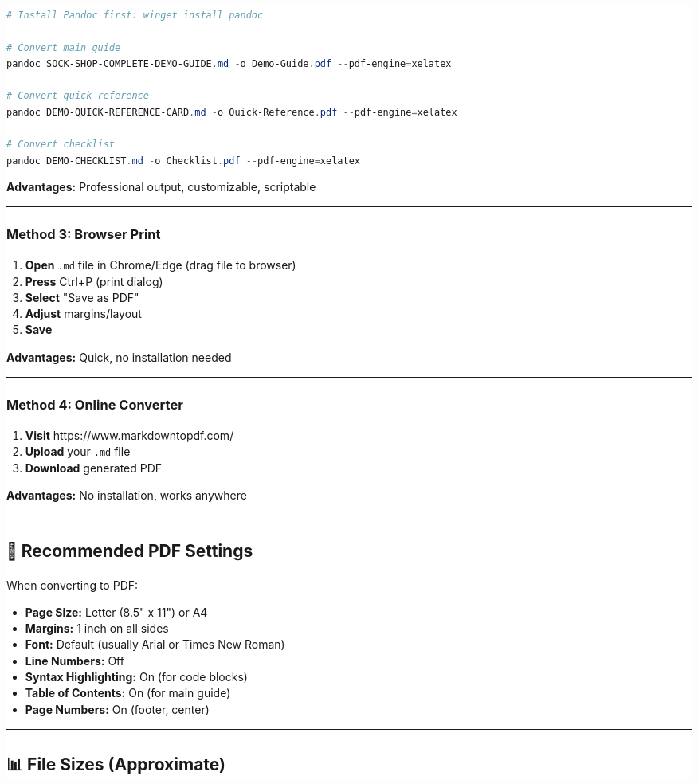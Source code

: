 ```powershell
# Install Pandoc first: winget install pandoc

# Convert main guide
pandoc SOCK-SHOP-COMPLETE-DEMO-GUIDE.md -o Demo-Guide.pdf --pdf-engine=xelatex

# Convert quick reference
pandoc DEMO-QUICK-REFERENCE-CARD.md -o Quick-Reference.pdf --pdf-engine=xelatex

# Convert checklist
pandoc DEMO-CHECKLIST.md -o Checklist.pdf --pdf-engine=xelatex
```

**Advantages:** Professional output, customizable, scriptable

---

### Method 3: Browser Print

1. **Open** `.md` file in Chrome/Edge (drag file to browser)
2. **Press** Ctrl+P (print dialog)
3. **Select** "Save as PDF"
4. **Adjust** margins/layout
5. **Save**

**Advantages:** Quick, no installation needed

---

### Method 4: Online Converter

1. **Visit** https://www.markdowntopdf.com/
2. **Upload** your `.md` file
3. **Download** generated PDF

**Advantages:** No installation, works anywhere

---

## 🎨 Recommended PDF Settings

When converting to PDF:

- **Page Size:** Letter (8.5" x 11") or A4
- **Margins:** 1 inch on all sides
- **Font:** Default (usually Arial or Times New Roman)
- **Line Numbers:** Off
- **Syntax Highlighting:** On (for code blocks)
- **Table of Contents:** On (for main guide)
- **Page Numbers:** On (footer, center)

---

## 📊 File Sizes (Approximate)
